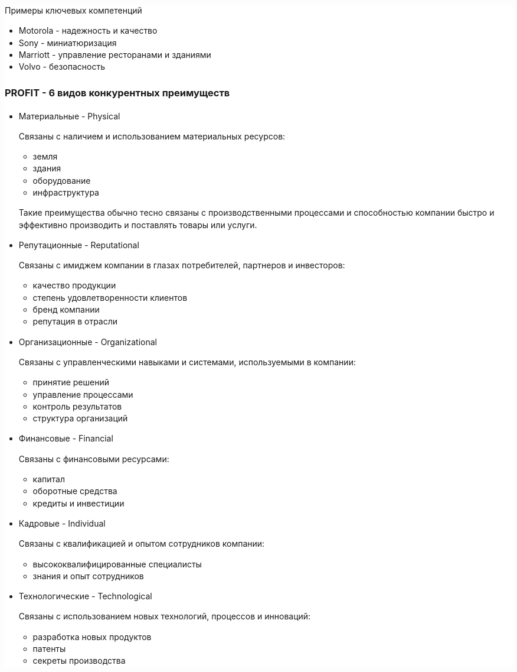 Примеры ключевых компетенций

- Motorola - надежность и качество
- Sony - миниатюризация
- Marriott - управление ресторанами и зданиями
- Volvo - безопасность

### PROFIT - 6 видов конкурентных преимуществ

- Материальные - Physical

  Связаны с наличием и использованием материальных ресурсов:

  - земля
  - здания
  - оборудование
  - инфраструктура

  Такие преимущества обычно тесно связаны с производственными процессами и способностью компании быстро и эффективно производить и поставлять товары или услуги.

- Репутационные - Reputational

  Связаны с имиджем компании в глазах потребителей, партнеров и инвесторов:

  - качество продукции
  - степень удовлетворенности клиентов
  - бренд компании
  - репутация в отрасли

- Организационные - Organizational

  Связаны с управленческими навыками и системами, используемыми в компании:

  - принятие решений
  - управление процессами
  - контроль результатов
  - структура организаций

- Финансовые - Financial

  Связаны с финансовыми ресурсами:

  - капитал
  - оборотные средства
  - кредиты и инвестиции

- Кадровые - Individual

  Связаны с квалификацией и опытом сотрудников компании:

  - высококвалифицированные специалисты
  - знания и опыт сотрудников

- Технологические - Technological

  Связаны с использованием новых технологий, процессов и инноваций:

  - разработка новых продуктов
  - патенты
  - секреты производства
